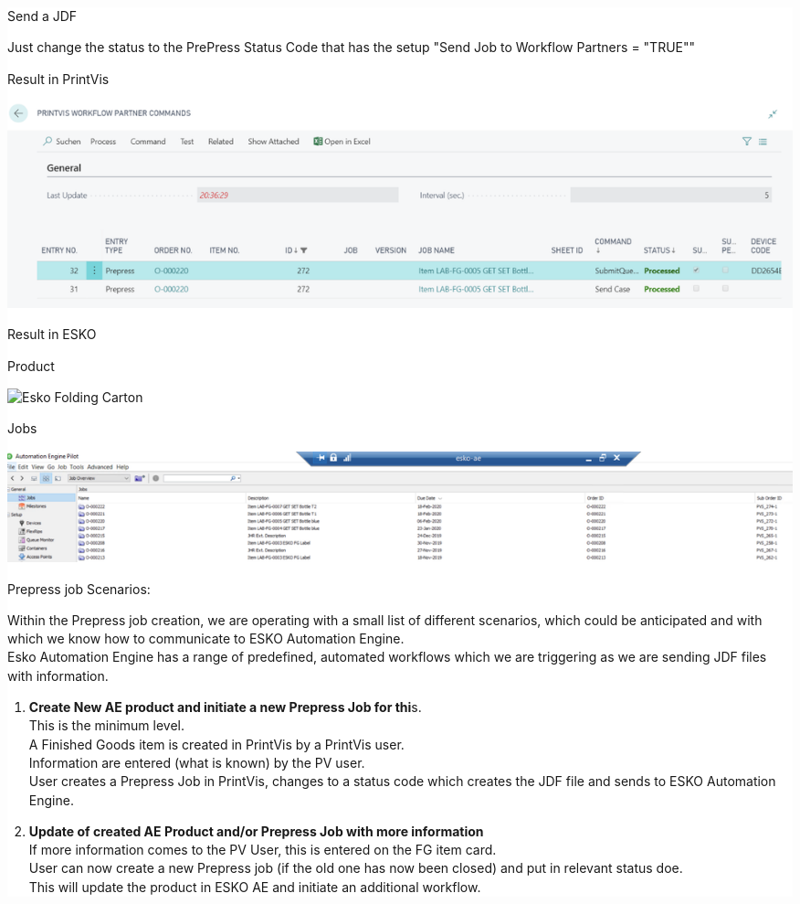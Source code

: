 Send a JDF

Just change the status to the PrePress Status Code that has the setup
"Send Job to Workflow Partners = "TRUE""

Result in PrintVis

![Esko Folding Carton](./assets/EFC20.png)

Result in ESKO

Product

![Esko Folding Carton](./assets/EFC21.png)

Jobs

![Esko Folding Carton](./assets/EFC22.png)

Prepress job Scenarios:

Within the Prepress job creation, we are operating with a small list of
different scenarios, which could be anticipated and with which we know
how to communicate to ESKO Automation Engine.  
Esko Automation Engine has a range of predefined, automated workflows
which we are triggering as we are sending JDF files with information.

1.  **Create New AE product and initiate a new Prepress Job for
    thi**s.  
    This is the minimum level.  
    A Finished Goods item is created in PrintVis by a PrintVis user.  
    Information are entered (what is known) by the PV user.  
    User creates a Prepress Job in PrintVis, changes to a status code
    which creates the JDF file and sends to ESKO Automation Engine.

2.  **Update of created AE Product and/or Prepress Job with more
    information**  
    If more information comes to the PV User, this is entered on the FG
    item card.  
    User can now create a new Prepress job (if the old one has now been
    closed) and put in relevant status doe.  
    This will update the product in ESKO AE and initiate an additional
    workflow.
